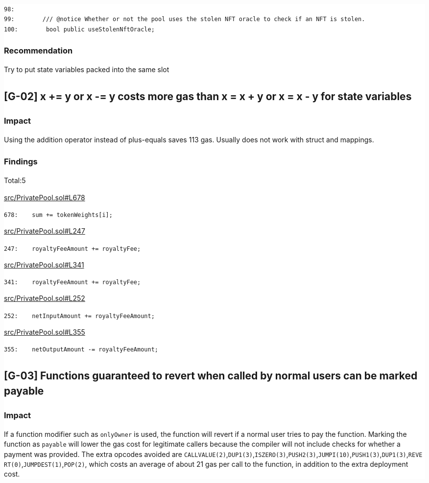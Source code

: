 ```solidity
98:    
99:        /// @notice Whether or not the pool uses the stolen NFT oracle to check if an NFT is stolen.
100:        bool public useStolenNftOracle;
```


### Recommendation
Try to put state variables packed into the same slot

## [G-02] x += y or x -= y costs more gas than x = x + y or x = x - y for state variables

### Impact
Using the addition operator instead of plus-equals saves 113 gas. Usually does not work with struct and mappings.

### Findings
Total:5

[src/PrivatePool.sol#L678](https://github.com/code-423n4/2023-04-caviar/tree/main//src/PrivatePool.sol#L678)
```solidity
678:    sum += tokenWeights[i];
```
[src/PrivatePool.sol#L247](https://github.com/code-423n4/2023-04-caviar/tree/main//src/PrivatePool.sol#L247)
```solidity
247:    royaltyFeeAmount += royaltyFee;
```
[src/PrivatePool.sol#L341](https://github.com/code-423n4/2023-04-caviar/tree/main//src/PrivatePool.sol#L341)
```solidity
341:    royaltyFeeAmount += royaltyFee;
```
[src/PrivatePool.sol#L252](https://github.com/code-423n4/2023-04-caviar/tree/main//src/PrivatePool.sol#L252)
```solidity
252:    netInputAmount += royaltyFeeAmount;
```
[src/PrivatePool.sol#L355](https://github.com/code-423n4/2023-04-caviar/tree/main//src/PrivatePool.sol#L355)
```solidity
355:    netOutputAmount -= royaltyFeeAmount;
```

## [G-03] Functions guaranteed to revert when called by normal users can be marked payable

### Impact
If a function modifier such as `onlyOwner` is used, the function will revert if a normal user tries to pay the function. Marking the function as `payable` will lower the gas cost for legitimate callers because the compiler will not include checks for whether a payment was provided.
   The extra opcodes avoided are `CALLVALUE(2)`,`DUP1(3)`,`ISZERO(3)`,`PUSH2(3)`,`JUMPI(10)`,`PUSH1(3)`,`DUP1(3)`,`REVERT(0)`,`JUMPDEST(1)`,`POP(2)`, which costs an average of about 21 gas per call to the function, in addition to the extra deployment cost.
